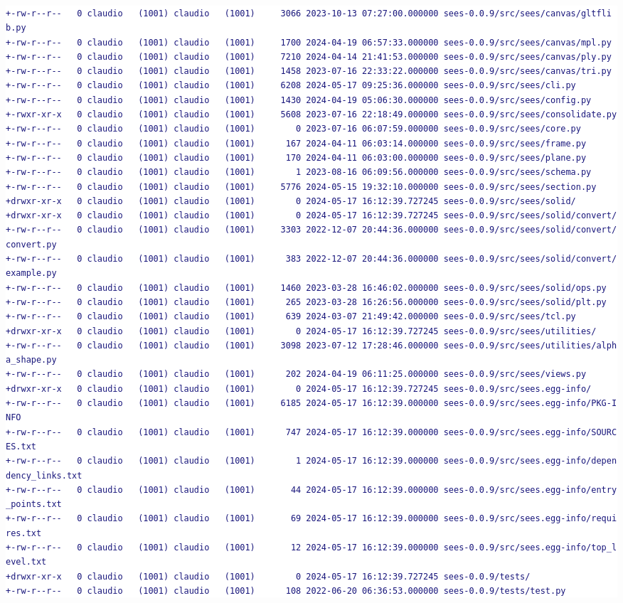 ```diff
+-rw-r--r--   0 claudio   (1001) claudio   (1001)     3066 2023-10-13 07:27:00.000000 sees-0.0.9/src/sees/canvas/gltflib.py
+-rw-r--r--   0 claudio   (1001) claudio   (1001)     1700 2024-04-19 06:57:33.000000 sees-0.0.9/src/sees/canvas/mpl.py
+-rw-r--r--   0 claudio   (1001) claudio   (1001)     7210 2024-04-14 21:41:53.000000 sees-0.0.9/src/sees/canvas/ply.py
+-rw-r--r--   0 claudio   (1001) claudio   (1001)     1458 2023-07-16 22:33:22.000000 sees-0.0.9/src/sees/canvas/tri.py
+-rw-r--r--   0 claudio   (1001) claudio   (1001)     6208 2024-05-17 09:25:36.000000 sees-0.0.9/src/sees/cli.py
+-rw-r--r--   0 claudio   (1001) claudio   (1001)     1430 2024-04-19 05:06:30.000000 sees-0.0.9/src/sees/config.py
+-rwxr-xr-x   0 claudio   (1001) claudio   (1001)     5608 2023-07-16 22:18:49.000000 sees-0.0.9/src/sees/consolidate.py
+-rw-r--r--   0 claudio   (1001) claudio   (1001)        0 2023-07-16 06:07:59.000000 sees-0.0.9/src/sees/core.py
+-rw-r--r--   0 claudio   (1001) claudio   (1001)      167 2024-04-11 06:03:14.000000 sees-0.0.9/src/sees/frame.py
+-rw-r--r--   0 claudio   (1001) claudio   (1001)      170 2024-04-11 06:03:00.000000 sees-0.0.9/src/sees/plane.py
+-rw-r--r--   0 claudio   (1001) claudio   (1001)        1 2023-08-16 06:09:56.000000 sees-0.0.9/src/sees/schema.py
+-rw-r--r--   0 claudio   (1001) claudio   (1001)     5776 2024-05-15 19:32:10.000000 sees-0.0.9/src/sees/section.py
+drwxr-xr-x   0 claudio   (1001) claudio   (1001)        0 2024-05-17 16:12:39.727245 sees-0.0.9/src/sees/solid/
+drwxr-xr-x   0 claudio   (1001) claudio   (1001)        0 2024-05-17 16:12:39.727245 sees-0.0.9/src/sees/solid/convert/
+-rw-r--r--   0 claudio   (1001) claudio   (1001)     3303 2022-12-07 20:44:36.000000 sees-0.0.9/src/sees/solid/convert/convert.py
+-rw-r--r--   0 claudio   (1001) claudio   (1001)      383 2022-12-07 20:44:36.000000 sees-0.0.9/src/sees/solid/convert/example.py
+-rw-r--r--   0 claudio   (1001) claudio   (1001)     1460 2023-03-28 16:46:02.000000 sees-0.0.9/src/sees/solid/ops.py
+-rw-r--r--   0 claudio   (1001) claudio   (1001)      265 2023-03-28 16:26:56.000000 sees-0.0.9/src/sees/solid/plt.py
+-rw-r--r--   0 claudio   (1001) claudio   (1001)      639 2024-03-07 21:49:42.000000 sees-0.0.9/src/sees/tcl.py
+drwxr-xr-x   0 claudio   (1001) claudio   (1001)        0 2024-05-17 16:12:39.727245 sees-0.0.9/src/sees/utilities/
+-rw-r--r--   0 claudio   (1001) claudio   (1001)     3098 2023-07-12 17:28:46.000000 sees-0.0.9/src/sees/utilities/alpha_shape.py
+-rw-r--r--   0 claudio   (1001) claudio   (1001)      202 2024-04-19 06:11:25.000000 sees-0.0.9/src/sees/views.py
+drwxr-xr-x   0 claudio   (1001) claudio   (1001)        0 2024-05-17 16:12:39.727245 sees-0.0.9/src/sees.egg-info/
+-rw-r--r--   0 claudio   (1001) claudio   (1001)     6185 2024-05-17 16:12:39.000000 sees-0.0.9/src/sees.egg-info/PKG-INFO
+-rw-r--r--   0 claudio   (1001) claudio   (1001)      747 2024-05-17 16:12:39.000000 sees-0.0.9/src/sees.egg-info/SOURCES.txt
+-rw-r--r--   0 claudio   (1001) claudio   (1001)        1 2024-05-17 16:12:39.000000 sees-0.0.9/src/sees.egg-info/dependency_links.txt
+-rw-r--r--   0 claudio   (1001) claudio   (1001)       44 2024-05-17 16:12:39.000000 sees-0.0.9/src/sees.egg-info/entry_points.txt
+-rw-r--r--   0 claudio   (1001) claudio   (1001)       69 2024-05-17 16:12:39.000000 sees-0.0.9/src/sees.egg-info/requires.txt
+-rw-r--r--   0 claudio   (1001) claudio   (1001)       12 2024-05-17 16:12:39.000000 sees-0.0.9/src/sees.egg-info/top_level.txt
+drwxr-xr-x   0 claudio   (1001) claudio   (1001)        0 2024-05-17 16:12:39.727245 sees-0.0.9/tests/
+-rw-r--r--   0 claudio   (1001) claudio   (1001)      108 2022-06-20 06:36:53.000000 sees-0.0.9/tests/test.py
```